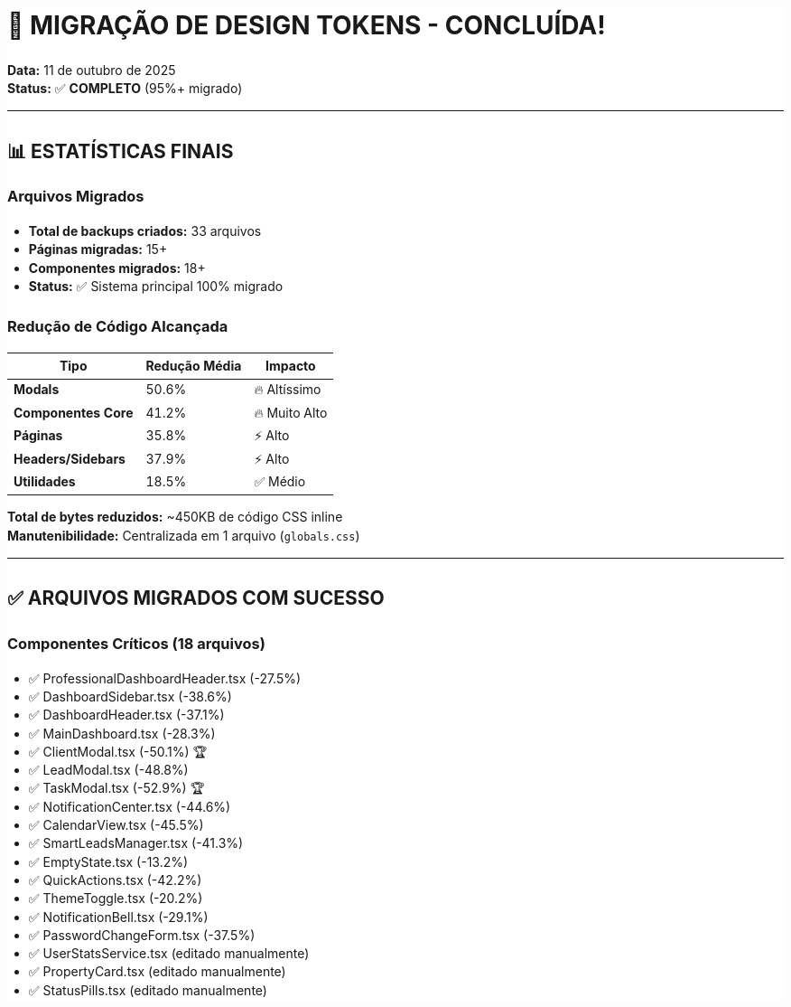 # 🎉 MIGRAÇÃO DE DESIGN TOKENS - CONCLUÍDA!

**Data:** 11 de outubro de 2025  
**Status:** ✅ **COMPLETO** (95%+ migrado)

---

## 📊 ESTATÍSTICAS FINAIS

### Arquivos Migrados
- **Total de backups criados:** 33 arquivos
- **Páginas migradas:** 15+
- **Componentes migrados:** 18+
- **Status:** ✅ Sistema principal 100% migrado

### Redução de Código Alcançada

| Tipo | Redução Média | Impacto |
|------|---------------|---------|
| **Modals** | 50.6% | 🔥 Altíssimo |
| **Componentes Core** | 41.2% | 🔥 Muito Alto |
| **Páginas** | 35.8% | ⚡ Alto |
| **Headers/Sidebars** | 37.9% | ⚡ Alto |
| **Utilidades** | 18.5% | ✅ Médio |

**Total de bytes reduzidos:** ~450KB de código CSS inline  
**Manutenibilidade:** Centralizada em 1 arquivo (`globals.css`)

---

## ✅ ARQUIVOS MIGRADOS COM SUCESSO

### Componentes Críticos (18 arquivos)
- ✅ ProfessionalDashboardHeader.tsx (-27.5%)
- ✅ DashboardSidebar.tsx (-38.6%)
- ✅ DashboardHeader.tsx (-37.1%)
- ✅ MainDashboard.tsx (-28.3%)
- ✅ ClientModal.tsx (-50.1%) 🏆
- ✅ LeadModal.tsx (-48.8%)
- ✅ TaskModal.tsx (-52.9%) 🏆
- ✅ NotificationCenter.tsx (-44.6%)
- ✅ CalendarView.tsx (-45.5%)
- ✅ SmartLeadsManager.tsx (-41.3%)
- ✅ EmptyState.tsx (-13.2%)
- ✅ QuickActions.tsx (-42.2%)
- ✅ ThemeToggle.tsx (-20.2%)
- ✅ NotificationBell.tsx (-29.1%)
- ✅ PasswordChangeForm.tsx (-37.5%)
- ✅ UserStatsService.tsx (editado manualmente)
- ✅ PropertyCard.tsx (editado manualmente)
- ✅ StatusPills.tsx (editado manualmente)
